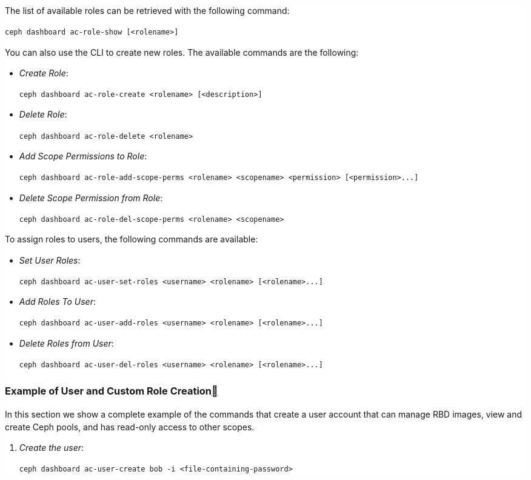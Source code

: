 The list of available roles can be retrieved with the following command:

```
ceph dashboard ac-role-show [<rolename>]
```

You can also use the CLI to create new roles. The available commands are the following:

- *Create Role*:

  ```
  ceph dashboard ac-role-create <rolename> [<description>]
  ```

- *Delete Role*:

  ```
  ceph dashboard ac-role-delete <rolename>
  ```

- *Add Scope Permissions to Role*:

  ```
  ceph dashboard ac-role-add-scope-perms <rolename> <scopename> <permission> [<permission>...]
  ```

- *Delete Scope Permission from Role*:

  ```
  ceph dashboard ac-role-del-scope-perms <rolename> <scopename>
  ```

To assign roles to users, the following commands are available:

- *Set User Roles*:

  ```
  ceph dashboard ac-user-set-roles <username> <rolename> [<rolename>...]
  ```

- *Add Roles To User*:

  ```
  ceph dashboard ac-user-add-roles <username> <rolename> [<rolename>...]
  ```

- *Delete Roles from User*:

  ```
  ceph dashboard ac-user-del-roles <username> <rolename> [<rolename>...]
  ```

### Example of User and Custom Role Creation[](https://docs.ceph.com/en/latest/mgr/dashboard/#example-of-user-and-custom-role-creation)

In this section we show a complete example of the commands that create a user account that can manage RBD images, view and create Ceph pools, and has read-only access to other scopes.

1. *Create the user*:

   ```
   ceph dashboard ac-user-create bob -i <file-containing-password>
   ```
